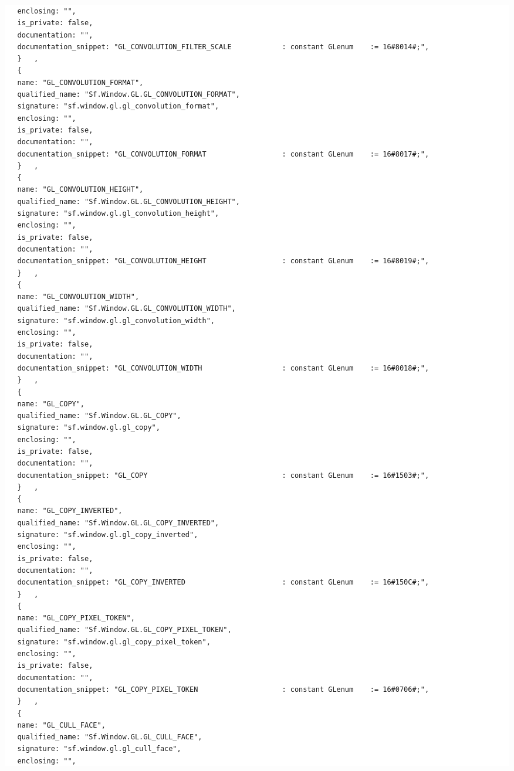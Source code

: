        enclosing: "",
       is_private: false,
       documentation: "",
       documentation_snippet: "GL_CONVOLUTION_FILTER_SCALE            : constant GLenum    := 16#8014#;",
       }   ,
       {
       name: "GL_CONVOLUTION_FORMAT",
       qualified_name: "Sf.Window.GL.GL_CONVOLUTION_FORMAT",
       signature: "sf.window.gl.gl_convolution_format",
       enclosing: "",
       is_private: false,
       documentation: "",
       documentation_snippet: "GL_CONVOLUTION_FORMAT                  : constant GLenum    := 16#8017#;",
       }   ,
       {
       name: "GL_CONVOLUTION_HEIGHT",
       qualified_name: "Sf.Window.GL.GL_CONVOLUTION_HEIGHT",
       signature: "sf.window.gl.gl_convolution_height",
       enclosing: "",
       is_private: false,
       documentation: "",
       documentation_snippet: "GL_CONVOLUTION_HEIGHT                  : constant GLenum    := 16#8019#;",
       }   ,
       {
       name: "GL_CONVOLUTION_WIDTH",
       qualified_name: "Sf.Window.GL.GL_CONVOLUTION_WIDTH",
       signature: "sf.window.gl.gl_convolution_width",
       enclosing: "",
       is_private: false,
       documentation: "",
       documentation_snippet: "GL_CONVOLUTION_WIDTH                   : constant GLenum    := 16#8018#;",
       }   ,
       {
       name: "GL_COPY",
       qualified_name: "Sf.Window.GL.GL_COPY",
       signature: "sf.window.gl.gl_copy",
       enclosing: "",
       is_private: false,
       documentation: "",
       documentation_snippet: "GL_COPY                                : constant GLenum    := 16#1503#;",
       }   ,
       {
       name: "GL_COPY_INVERTED",
       qualified_name: "Sf.Window.GL.GL_COPY_INVERTED",
       signature: "sf.window.gl.gl_copy_inverted",
       enclosing: "",
       is_private: false,
       documentation: "",
       documentation_snippet: "GL_COPY_INVERTED                       : constant GLenum    := 16#150C#;",
       }   ,
       {
       name: "GL_COPY_PIXEL_TOKEN",
       qualified_name: "Sf.Window.GL.GL_COPY_PIXEL_TOKEN",
       signature: "sf.window.gl.gl_copy_pixel_token",
       enclosing: "",
       is_private: false,
       documentation: "",
       documentation_snippet: "GL_COPY_PIXEL_TOKEN                    : constant GLenum    := 16#0706#;",
       }   ,
       {
       name: "GL_CULL_FACE",
       qualified_name: "Sf.Window.GL.GL_CULL_FACE",
       signature: "sf.window.gl.gl_cull_face",
       enclosing: "",
